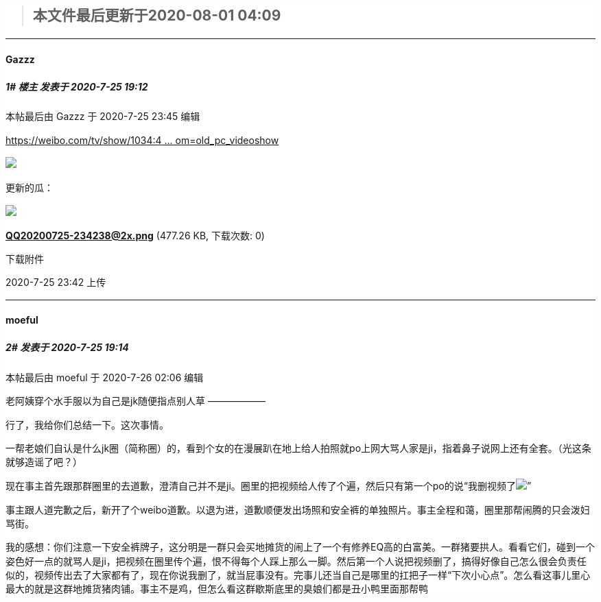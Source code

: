 > ## **本文件最后更新于2020-08-01 04:09** 



*****

####  Gazzz  
##### 1#       楼主       发表于 2020-7-25 19:12



 本帖最后由 Gazzz 于 2020-7-25 23:45 编辑 

[https://weibo.com/tv/show/1034:4 ... om=old_pc_videoshow](https://weibo.com/tv/show/1034:4530645586870286?from=old_pc_videoshow)

<img src="https://img.gazyip.cn/imgs/2020/07/7871932f75a5f24d.jpg" referrerpolicy="no-referrer">

更新的瓜：

<img src="https://img.saraba1st.com/forum/202007/25/234255d8oaox1nkx45rxy2.png" referrerpolicy="no-referrer">


<strong>QQ20200725-234238@2x.png</strong> (477.26 KB, 下载次数: 0)

下载附件

2020-7-25 23:42 上传












*****

####  moeful  
##### 2#       发表于 2020-7-25 19:14



 本帖最后由 moeful 于 2020-7-26 02:06 编辑 

老阿姨穿个水手服以为自己是jk随便指点别人草 ——————

行了，我给你们总结一下。这次事情。


一帮老娘们自认是什么jk圈（简称圈）的，看到个女的在漫展趴在地上给人拍照就po上网大骂人家是ji，指着鼻子说网上还有全套。（光这条就够造谣了吧？）


现在事主首先跟那群圈里的去道歉，澄清自己并不是ji。圈里的把视频给人传了个遍，然后只有第一个po的说“我删视频了<img src="https://static.saraba1st.com/image/smiley/face2017/220.png" referrerpolicy="no-referrer">”


事主跟人道完歉之后，新开了个weibo道歉。以退为进，道歉顺便发出场照和安全裤的单独照片。事主全程和蔼，圈里那帮闹腾的只会泼妇骂街。


我的感想：你们注意一下安全裤牌子，这分明是一群只会买地摊货的闹上了一个有修养EQ高的白富美。一群猪要拱人。看看它们，碰到一个姿色好一点的就骂人是ji，把视频在圈里传个遍，恨不得每个人踩上那么一脚。然后第一个人说把视频删了，搞得好像自己怎么很会负责任似的，视频传出去了大家都有了，现在你说我删了，就当屁事没有。完事儿还当自己是哪里的扛把子一样“下次小心点”。怎么看这事儿里心最大的就是这群地摊货猪肉铺。事主不是鸡，但怎么看这群歇斯底里的臭娘们都是丑小鸭里面那帮鸭
